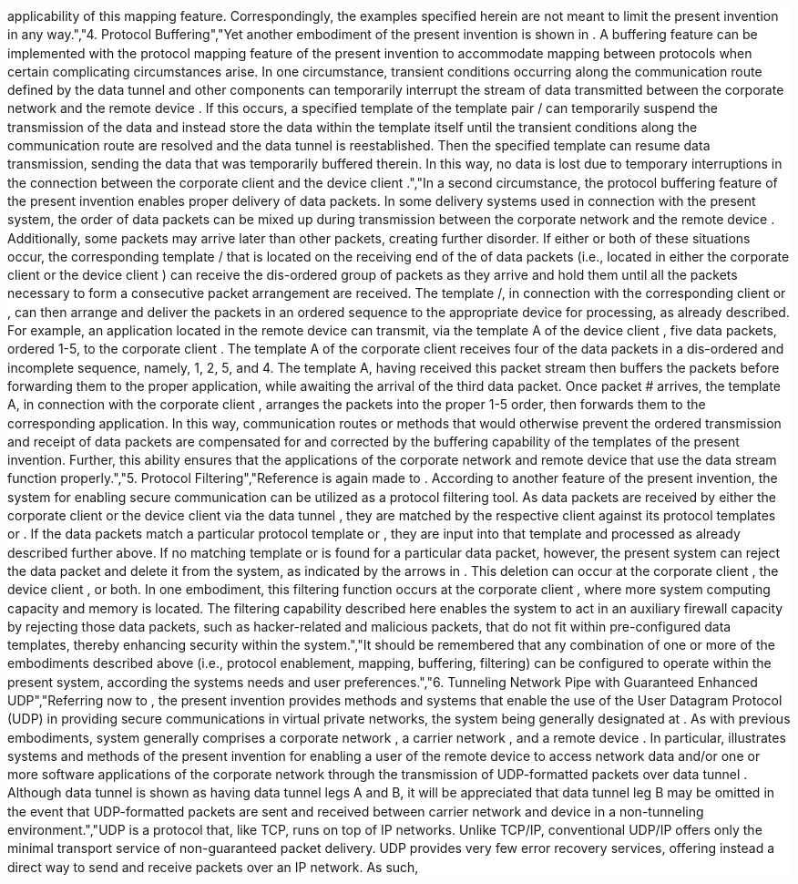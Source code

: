 applicability of this mapping feature. Correspondingly, the examples specified herein are not meant to limit the present invention in any way.","4. Protocol Buffering","Yet another embodiment of the present invention is shown in . A buffering feature can be implemented with the protocol mapping feature of the present invention to accommodate mapping between protocols when certain complicating circumstances arise. In one circumstance, transient conditions occurring along the communication route defined by the data tunnel  and other components can temporarily interrupt the stream of data transmitted between the corporate network  and the remote device . If this occurs, a specified template of the template pair \/ can temporarily suspend the transmission of the data and instead store the data within the template itself until the transient conditions along the communication route are resolved and the data tunnel  is reestablished. Then the specified template can resume data transmission, sending the data that was temporarily buffered therein. In this way, no data is lost due to temporary interruptions in the connection between the corporate client  and the device client .","In a second circumstance, the protocol buffering feature of the present invention enables proper delivery of data packets. In some delivery systems used in connection with the present system, the order of data packets can be mixed up during transmission between the corporate network  and the remote device . Additionally, some packets may arrive later than other packets, creating further disorder. If either or both of these situations occur, the corresponding template \/ that is located on the receiving end of the of data packets (i.e., located in either the corporate client  or the device client ) can receive the dis-ordered group of packets as they arrive and hold them until all the packets necessary to form a consecutive packet arrangement are received. The template \/, in connection with the corresponding client  or , can then arrange and deliver the packets in an ordered sequence to the appropriate device for processing, as already described. For example, an application located in the remote device  can transmit, via the template A of the device client , five data packets, ordered 1-5, to the corporate client . The template A of the corporate client  receives four of the data packets in a dis-ordered and incomplete sequence, namely, 1, 2, 5, and 4. The template A, having received this packet stream then buffers the packets before forwarding them to the proper application, while awaiting the arrival of the third data packet. Once packet # arrives, the template A, in connection with the corporate client , arranges the packets into the proper 1-5 order, then forwards them to the corresponding application. In this way, communication routes or methods that would otherwise prevent the ordered transmission and receipt of data packets are compensated for and corrected by the buffering capability of the templates of the present invention. Further, this ability ensures that the applications of the corporate network  and remote device  that use the data stream function properly.","5. Protocol Filtering","Reference is again made to . According to another feature of the present invention, the system  for enabling secure communication can be utilized as a protocol filtering tool. As data packets are received by either the corporate client  or the device client  via the data tunnel , they are matched by the respective client against its protocol templates  or . If the data packets match a particular protocol template  or , they are input into that template and processed as already described further above. If no matching template  or  is found for a particular data packet, however, the present system can reject the data packet and delete it from the system, as indicated by the arrows  in . This deletion can occur at the corporate client , the device client , or both. In one embodiment, this filtering function occurs at the corporate client , where more system computing capacity and memory is located. The filtering capability described here enables the system  to act in an auxiliary firewall capacity by rejecting those data packets, such as hacker-related and malicious packets, that do not fit within pre-configured data templates, thereby enhancing security within the system.","It should be remembered that any combination of one or more of the embodiments described above (i.e., protocol enablement, mapping, buffering, filtering) can be configured to operate within the present system, according the systems needs and user preferences.","6. Tunneling Network Pipe with Guaranteed Enhanced UDP","Referring now to , the present invention provides methods and systems that enable the use of the User Datagram Protocol (UDP) in providing secure communications in virtual private networks, the system being generally designated at . As with previous embodiments, system  generally comprises a corporate network , a carrier network , and a remote device . In particular,  illustrates systems and methods of the present invention for enabling a user of the remote device  to access network data  and\/or one or more software applications  of the corporate network  through the transmission of UDP-formatted packets over data tunnel . Although data tunnel is shown as having data tunnel legs A and B, it will be appreciated that data tunnel leg B may be omitted in the event that UDP-formatted packets are sent and received between carrier network  and device  in a non-tunneling environment.","UDP is a protocol that, like TCP, runs on top of IP networks. Unlike TCP\/IP, conventional UDP\/IP offers only the minimal transport service of non-guaranteed packet delivery. UDP provides very few error recovery services, offering instead a direct way to send and receive packets over an IP network. As such,